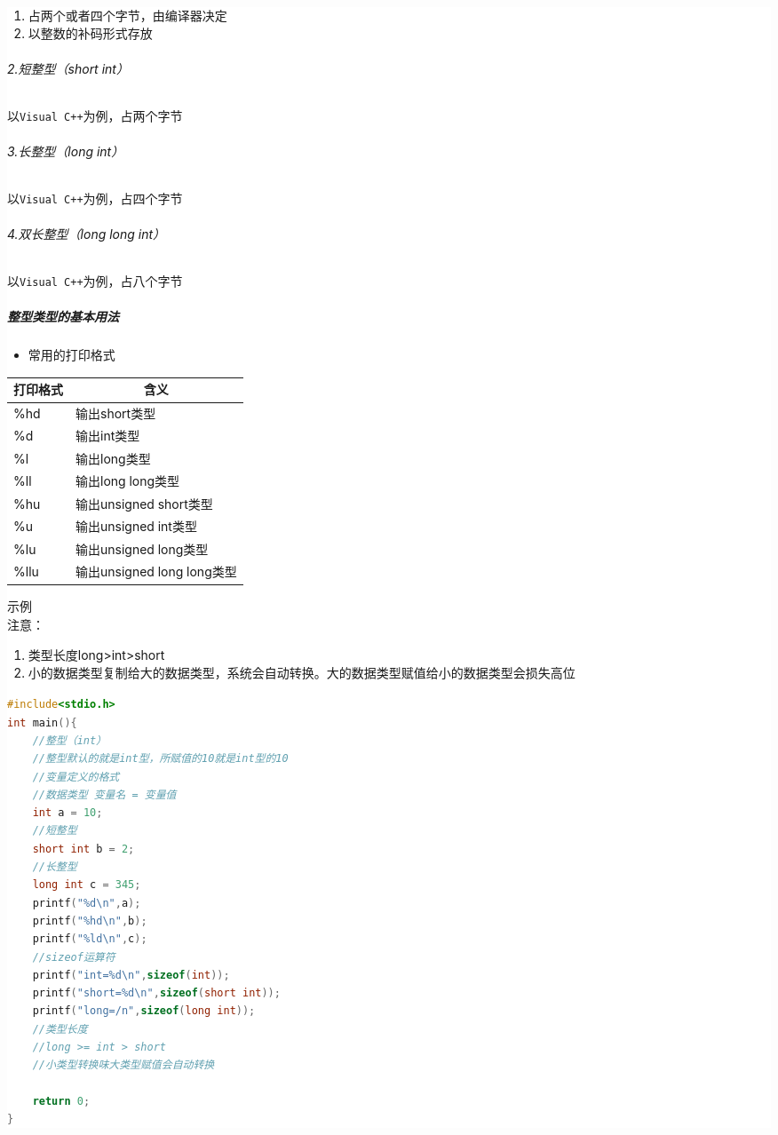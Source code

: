1.  占两个或者四个字节，由编译器决定
2.  以整数的补码形式存放

###### 2.短整型（short int）

以`Visual C++`为例，占两个字节

###### 3.长整型（long int）

以`Visual C++`为例，占四个字节

###### 4.双长整型（long long int）

以`Visual C++`为例，占八个字节

##### 整型类型的基本用法

- 常用的打印格式

| 打印格式 | 含义  |
| --- | --- |
| %hd | 输出short类型 |
| %d  | 输出int类型 |
| %l  | 输出long类型 |
| %ll | 输出long long类型 |
| %hu | 输出unsigned short类型 |
| %u  | 输出unsigned int类型 |
| %lu | 输出unsigned long类型 |
| %llu | 输出unsigned long long类型 |

示例  
注意：

1.  类型长度long>int>short
2.  小的数据类型复制给大的数据类型，系统会自动转换。大的数据类型赋值给小的数据类型会损失高位

```c
#include<stdio.h>
int main(){
    //整型（int）
    //整型默认的就是int型，所赋值的10就是int型的10
    //变量定义的格式
    //数据类型 变量名 = 变量值
    int a = 10;
    //短整型
    short int b = 2;
    //长整型
    long int c = 345;	
    printf("%d\n",a);
    printf("%hd\n",b);
    printf("%ld\n",c);
    //sizeof运算符
    printf("int=%d\n",sizeof(int));
    printf("short=%d\n",sizeof(short int));
    printf("long=/n",sizeof(long int));
    //类型长度
    //long >= int > short
    //小类型转换味大类型赋值会自动转换
    
    return 0;
}

```